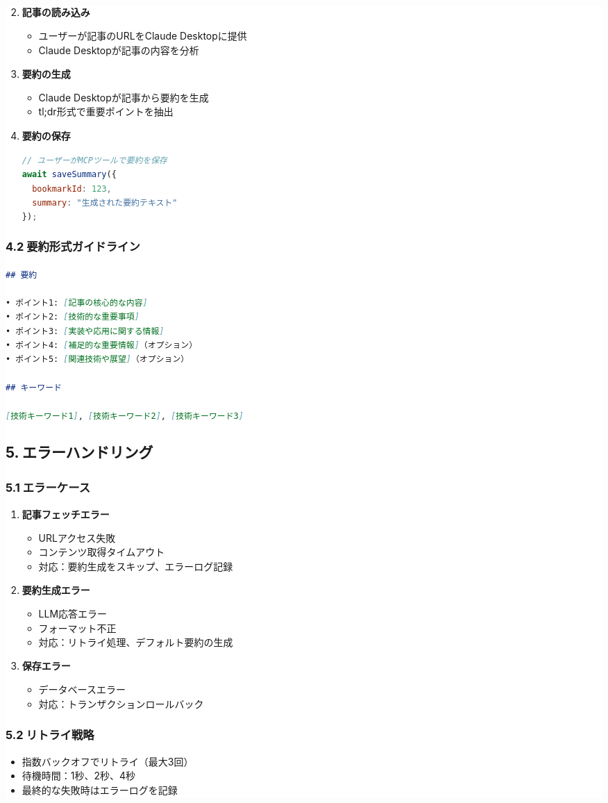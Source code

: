 2. **記事の読み込み**
   - ユーザーが記事のURLをClaude Desktopに提供
   - Claude Desktopが記事の内容を分析

3. **要約の生成**
   - Claude Desktopが記事から要約を生成
   - tl;dr形式で重要ポイントを抽出

4. **要約の保存**
   ```javascript
   // ユーザーがMCPツールで要約を保存
   await saveSummary({
     bookmarkId: 123,
     summary: "生成された要約テキスト"
   });
   ```

### 4.2 要約形式ガイドライン

```markdown
## 要約

• ポイント1: [記事の核心的な内容]
• ポイント2: [技術的な重要事項]
• ポイント3: [実装や応用に関する情報]
• ポイント4: [補足的な重要情報]（オプション）
• ポイント5: [関連技術や展望]（オプション）

## キーワード

[技術キーワード1], [技術キーワード2], [技術キーワード3]
```

## 5. エラーハンドリング

### 5.1 エラーケース

1. **記事フェッチエラー**
   - URLアクセス失敗
   - コンテンツ取得タイムアウト
   - 対応：要約生成をスキップ、エラーログ記録

2. **要約生成エラー**
   - LLM応答エラー
   - フォーマット不正
   - 対応：リトライ処理、デフォルト要約の生成

3. **保存エラー**
   - データベースエラー
   - 対応：トランザクションロールバック

### 5.2 リトライ戦略

- 指数バックオフでリトライ（最大3回）
- 待機時間：1秒、2秒、4秒
- 最終的な失敗時はエラーログを記録
